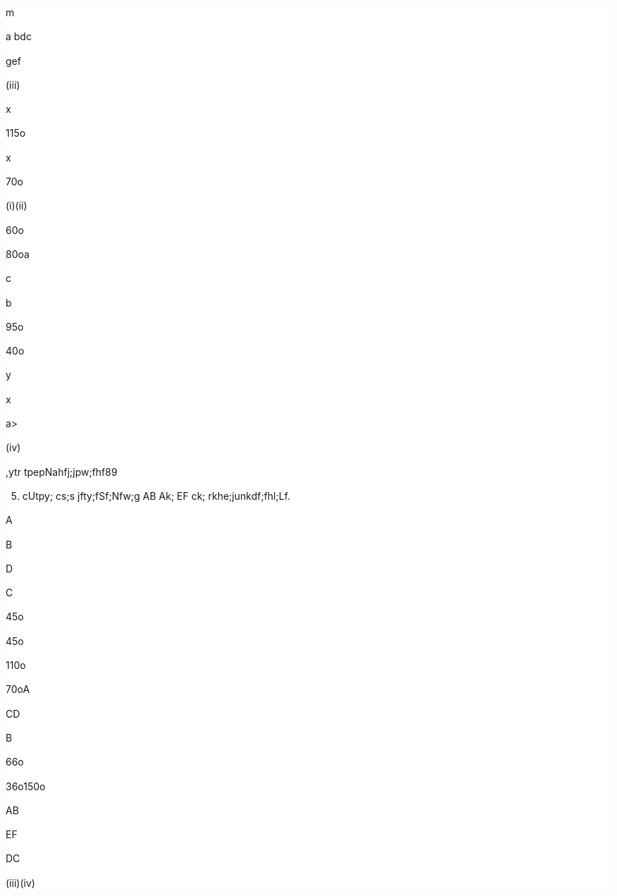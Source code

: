 m

a bdc

gef

(iii)

x

115o

x

70o

>

>

(i)(ii)

60o

80oa

c

b

95o

40o

y

x

a>

>

(iv)

,ytr tpepNahfj;jpw;fhf89

5. cUtpy; cs;s jfty;fSf;Nfw;g AB Ak; EF ck; rkhe;junkdf;fhl;Lf.

A

B

D

C

45o

45o

110o

70oA

CD

B

66o

36o150o

AB

EF

DC

>

>

(iii)(iv)
